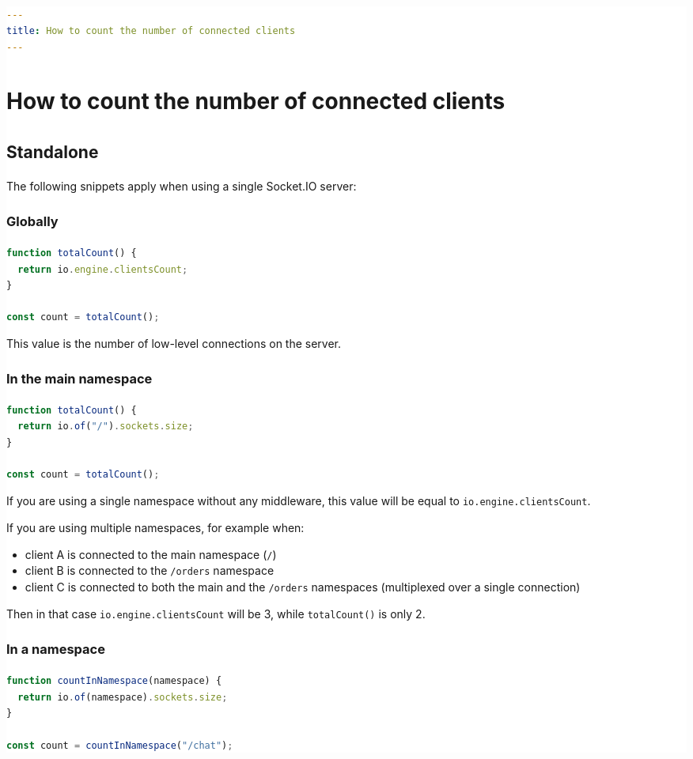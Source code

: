 ```yaml
---
title: How to count the number of connected clients
---
```


# How to count the number of connected clients

## Standalone

The following snippets apply when using a single Socket.IO server:

### Globally

```js
function totalCount() {
  return io.engine.clientsCount;
}

const count = totalCount();
```

This value is the number of low-level connections on the server.

### In the main namespace

```js
function totalCount() {
  return io.of("/").sockets.size;
}

const count = totalCount();
```

If you are using a single namespace without any middleware, this value will be equal to `io.engine.clientsCount`.

If you are using multiple namespaces, for example when:

- client A is connected to the main namespace (`/`)
- client B is connected to the `/orders` namespace
- client C is connected to both the main and the `/orders` namespaces (multiplexed over a single connection)

Then in that case `io.engine.clientsCount` will be 3, while `totalCount()` is only 2.

### In a namespace

```js
function countInNamespace(namespace) {
  return io.of(namespace).sockets.size;
}

const count = countInNamespace("/chat");
```
